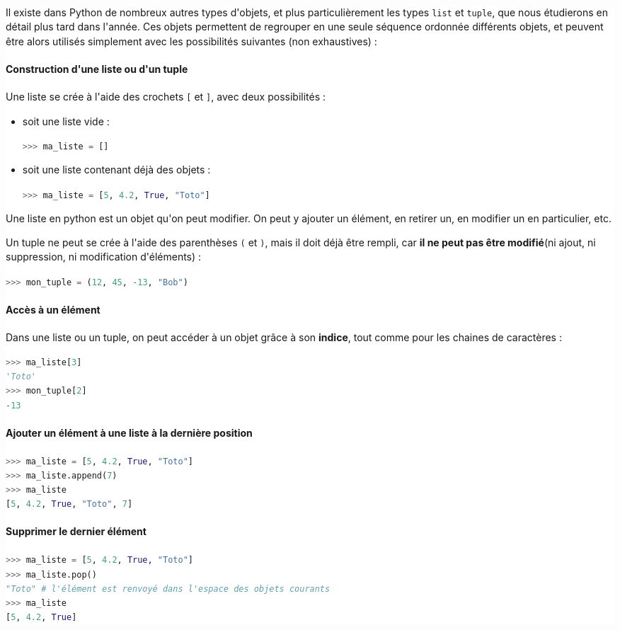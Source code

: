 Il existe dans Python de nombreux autres types d'objets, et plus particulièrement les types `list` et `tuple`, que nous étudierons en détail plus tard dans l'année. Ces objets permettent de regrouper en une seule séquence ordonnée différents objets, et peuvent être alors utilisés simplement avec les possibilités suivantes (non exhaustives) :

#### Construction d'une liste ou d'un tuple

Une liste se crée à l'aide des crochets `[` et `]`, avec deux possibilités :

* soit une liste vide :
	````python
	>>> ma_liste = []

	````
* soit une liste contenant déjà des objets :
	```` python
	>>> ma_liste = [5, 4.2, True, "Toto"]
	````

Une liste en python est un objet qu'on peut modifier. On peut y ajouter un élément, en retirer un, en modifier un en particulier, etc.

Un tuple ne peut se crée à l'aide des parenthèses `(` et `)`, mais il doit déjà être rempli, car **il ne peut pas être modifié**(ni ajout, ni suppression, ni modification d'éléments) :

```` python
>>> mon_tuple = (12, 45, -13, "Bob")
````
#### Accès à un élément

Dans une liste ou un tuple, on peut accéder à un objet grâce à son **indice**, tout comme pour les chaines de caractères :

```` python
>>> ma_liste[3]
'Toto'
>>> mon_tuple[2]
-13
````

#### Ajouter un élément à une liste à la dernière position

``` python
>>> ma_liste = [5, 4.2, True, "Toto"]
>>> ma_liste.append(7)
>>> ma_liste
[5, 4.2, True, "Toto", 7]

```
#### Supprimer le dernier élément

``` python
>>> ma_liste = [5, 4.2, True, "Toto"]
>>> ma_liste.pop()
"Toto" # l'élément est renvoyé dans l'espace des objets courants
>>> ma_liste
[5, 4.2, True]

```
